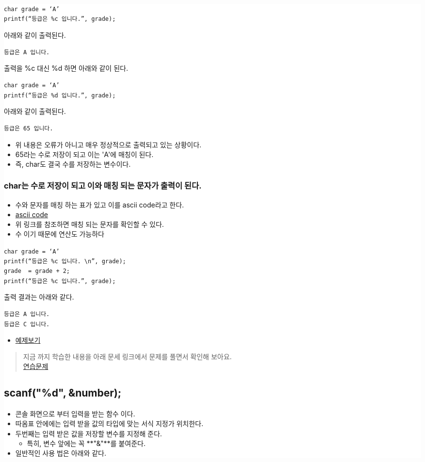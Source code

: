 ```
char grade = ‘A’
printf(“등급은 %c 입니다.”, grade);
```
아래와 같이 출력된다. 

```
등급은 A 입니다. 
```

출력을 %c 대신 %d 하면 아래와 같이 된다. 

```
char grade = ‘A’
printf(“등급은 %d 입니다.”, grade);
```
아래와 같이 출력된다. 

```
등급은 65 입니다. 
```

* 위 내용은 오류가 아니고 매우 정상적으로 출력되고 있는 상황이다. 
* 65라는 수로 저장이 되고 이는 'A'에 매칭이 된다. 
* 즉, char도 결국 수를 저장하는 변수이다. 

### char는 수로 저장이 되고 이와 매칭 되는 문자가 출력이 된다. 
* 수와 문자를 매칭 하는 표가 있고 이를 ascii code라고 한다. 
* [ascii code](https://ko.wikipedia.org/wiki/ASCII#%EC%B6%9C%EB%A0%A5_%EA%B0%80%EB%8A%A5_%EC%95%84%EC%8A%A4%ED%82%A4_%EB%AC%B8%EC%9E%90%ED%91%9C.)
* 위 링크를 참조하면 매칭 되는 문자를 확인할 수 있다. 
* 수 이기 때문에 연산도 가능하다 

```
char grade = ‘A’
printf(“등급은 %c 입니다. \n”, grade);
grade  = grade + 2;
printf(“등급은 %c 입니다.”, grade);
```
출력 결과는 아래와 같다. 

```
등급은 A 입니다.
등급은 C 입니다.
```

*  [예제보기](ex/ex03.c)

> 지금 까지 학습한 내용을 아래 문세 링크에서 문제를 풀면서 확인해 보아요.  
> [연습문제](test/test03/README.md)


## scanf("%d", &number);
* 콘솔 화면으로 부터 입력을 받는 함수 이다. 
*   따옴표 안에에는 입력 받을 값의 타입에 맞는 서식 지정가 위치한다. 
*   두번째는 입력 받은 값을 저장할 변수를 지정해 준다. 
	* 특히, 변수 앞에는 꼭 **"&"**를 붙여준다. 
* 일반적인 사용 법은 아래와 같다. 
